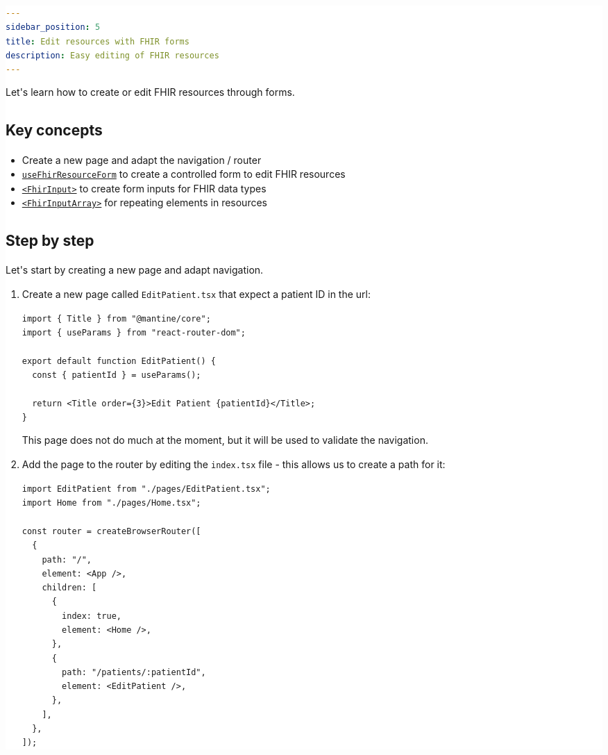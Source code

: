 ```yaml
---
sidebar_position: 5
title: Edit resources with FHIR forms
description: Easy editing of FHIR resources
---
```


Let's learn how to create or edit FHIR resources through forms.

## Key concepts

- Create a new page and adapt the navigation / router
- [`useFhirResourceForm`](/packages/react/mantine/use-fhir-resource-form) to create a controlled form to edit FHIR resources
- [`<FhirInput>`](/packages/react/components/fhir-input) to create form inputs for FHIR data types
- [`<FhirInputArray>`](/packages/react/components/fhir-input-array) for repeating elements in resources

## Step by step

Let's start by creating a new page and adapt navigation.

1.  Create a new page called `EditPatient.tsx` that expect a patient ID in the url:

    ```tsx title="src/pages/EditPatient.tsx"
    import { Title } from "@mantine/core";
    import { useParams } from "react-router-dom";

    export default function EditPatient() {
      const { patientId } = useParams();

      return <Title order={3}>Edit Patient {patientId}</Title>;
    }
    ```

    This page does not do much at the moment, but it will be used to validate the navigation.

2.  Add the page to the router by editing the `index.tsx` file - this allows us to create a path for it:

    ```tsx title="src/index.tsx"
    import EditPatient from "./pages/EditPatient.tsx";
    import Home from "./pages/Home.tsx";

    const router = createBrowserRouter([
      {
        path: "/",
        element: <App />,
        children: [
          {
            index: true,
            element: <Home />,
          },
          {
            path: "/patients/:patientId",
            element: <EditPatient />,
          },
        ],
      },
    ]);

